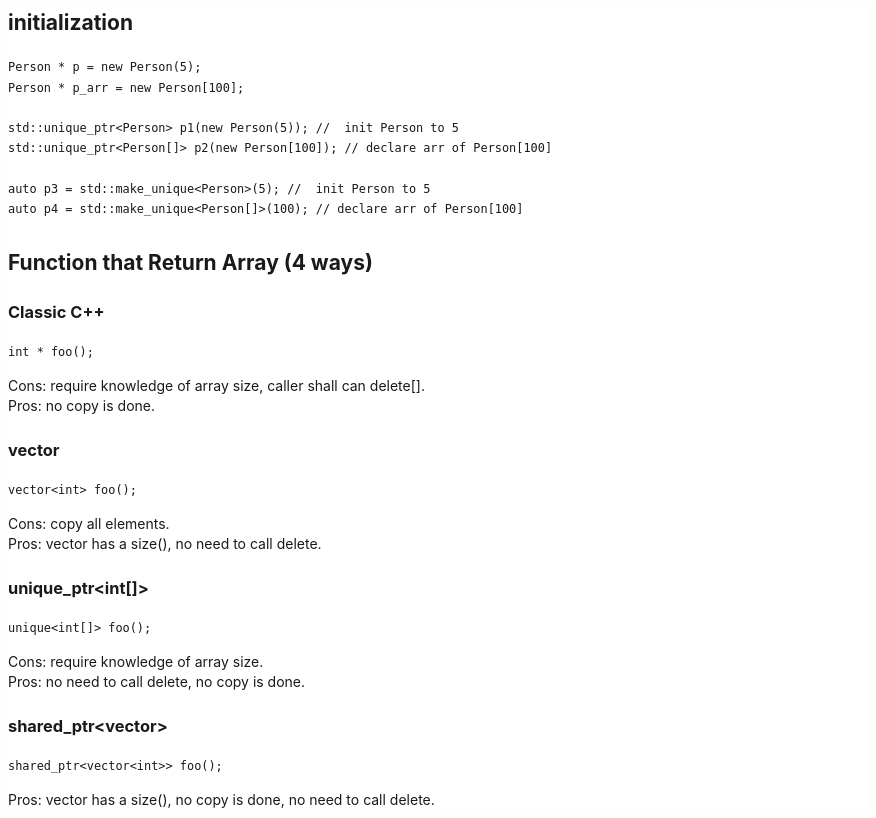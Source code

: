## initialization
```
Person * p = new Person(5);
Person * p_arr = new Person[100];

std::unique_ptr<Person> p1(new Person(5)); //  init Person to 5
std::unique_ptr<Person[]> p2(new Person[100]); // declare arr of Person[100]

auto p3 = std::make_unique<Person>(5); //  init Person to 5
auto p4 = std::make_unique<Person[]>(100); // declare arr of Person[100]
```

## Function that Return Array (4 ways)
### Classic C++
```
int * foo();
```
Cons: require knowledge of array size, caller shall can delete[].<br>
Pros: no copy is done.<br>

### vector<int>
```
vector<int> foo();
```
Cons: copy all elements.<br>
Pros: vector has a size(), no need to call delete.<br>

### unique_ptr<int[]>
```
unique<int[]> foo();
```
Cons: require knowledge of array size.<br>
Pros: no need to call delete, no copy is done.<br>

### shared_ptr<vector<int>>
```
shared_ptr<vector<int>> foo();
```
Pros: vector has a size(), no copy is done, no need to call delete.<br>

